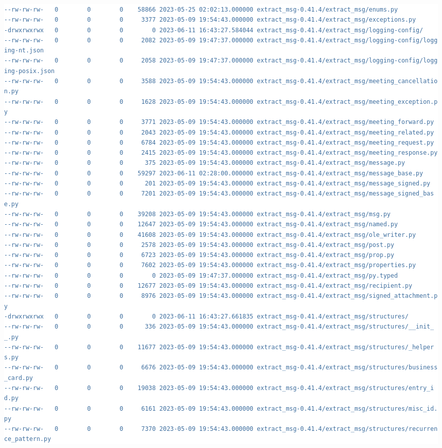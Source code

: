 ```diff
--rw-rw-rw-   0        0        0    58866 2023-05-25 02:02:13.000000 extract_msg-0.41.4/extract_msg/enums.py
--rw-rw-rw-   0        0        0     3377 2023-05-09 19:54:43.000000 extract_msg-0.41.4/extract_msg/exceptions.py
-drwxrwxrwx   0        0        0        0 2023-06-11 16:43:27.584044 extract_msg-0.41.4/extract_msg/logging-config/
--rw-rw-rw-   0        0        0     2082 2023-05-09 19:47:37.000000 extract_msg-0.41.4/extract_msg/logging-config/logging-nt.json
--rw-rw-rw-   0        0        0     2058 2023-05-09 19:47:37.000000 extract_msg-0.41.4/extract_msg/logging-config/logging-posix.json
--rw-rw-rw-   0        0        0     3588 2023-05-09 19:54:43.000000 extract_msg-0.41.4/extract_msg/meeting_cancellation.py
--rw-rw-rw-   0        0        0     1628 2023-05-09 19:54:43.000000 extract_msg-0.41.4/extract_msg/meeting_exception.py
--rw-rw-rw-   0        0        0     3771 2023-05-09 19:54:43.000000 extract_msg-0.41.4/extract_msg/meeting_forward.py
--rw-rw-rw-   0        0        0     2043 2023-05-09 19:54:43.000000 extract_msg-0.41.4/extract_msg/meeting_related.py
--rw-rw-rw-   0        0        0     6784 2023-05-09 19:54:43.000000 extract_msg-0.41.4/extract_msg/meeting_request.py
--rw-rw-rw-   0        0        0     2415 2023-05-09 19:54:43.000000 extract_msg-0.41.4/extract_msg/meeting_response.py
--rw-rw-rw-   0        0        0      375 2023-05-09 19:54:43.000000 extract_msg-0.41.4/extract_msg/message.py
--rw-rw-rw-   0        0        0    59297 2023-06-11 02:28:00.000000 extract_msg-0.41.4/extract_msg/message_base.py
--rw-rw-rw-   0        0        0      201 2023-05-09 19:54:43.000000 extract_msg-0.41.4/extract_msg/message_signed.py
--rw-rw-rw-   0        0        0     7201 2023-05-09 19:54:43.000000 extract_msg-0.41.4/extract_msg/message_signed_base.py
--rw-rw-rw-   0        0        0    39208 2023-05-09 19:54:43.000000 extract_msg-0.41.4/extract_msg/msg.py
--rw-rw-rw-   0        0        0    12647 2023-05-09 19:54:43.000000 extract_msg-0.41.4/extract_msg/named.py
--rw-rw-rw-   0        0        0    41608 2023-05-09 19:54:43.000000 extract_msg-0.41.4/extract_msg/ole_writer.py
--rw-rw-rw-   0        0        0     2578 2023-05-09 19:54:43.000000 extract_msg-0.41.4/extract_msg/post.py
--rw-rw-rw-   0        0        0     6723 2023-05-09 19:54:43.000000 extract_msg-0.41.4/extract_msg/prop.py
--rw-rw-rw-   0        0        0     7602 2023-05-09 19:54:43.000000 extract_msg-0.41.4/extract_msg/properties.py
--rw-rw-rw-   0        0        0        0 2023-05-09 19:47:37.000000 extract_msg-0.41.4/extract_msg/py.typed
--rw-rw-rw-   0        0        0    12677 2023-05-09 19:54:43.000000 extract_msg-0.41.4/extract_msg/recipient.py
--rw-rw-rw-   0        0        0     8976 2023-05-09 19:54:43.000000 extract_msg-0.41.4/extract_msg/signed_attachment.py
-drwxrwxrwx   0        0        0        0 2023-06-11 16:43:27.661835 extract_msg-0.41.4/extract_msg/structures/
--rw-rw-rw-   0        0        0      336 2023-05-09 19:54:43.000000 extract_msg-0.41.4/extract_msg/structures/__init__.py
--rw-rw-rw-   0        0        0    11677 2023-05-09 19:54:43.000000 extract_msg-0.41.4/extract_msg/structures/_helpers.py
--rw-rw-rw-   0        0        0     6676 2023-05-09 19:54:43.000000 extract_msg-0.41.4/extract_msg/structures/business_card.py
--rw-rw-rw-   0        0        0    19038 2023-05-09 19:54:43.000000 extract_msg-0.41.4/extract_msg/structures/entry_id.py
--rw-rw-rw-   0        0        0     6161 2023-05-09 19:54:43.000000 extract_msg-0.41.4/extract_msg/structures/misc_id.py
--rw-rw-rw-   0        0        0     7370 2023-05-09 19:54:43.000000 extract_msg-0.41.4/extract_msg/structures/recurrence_pattern.py
```